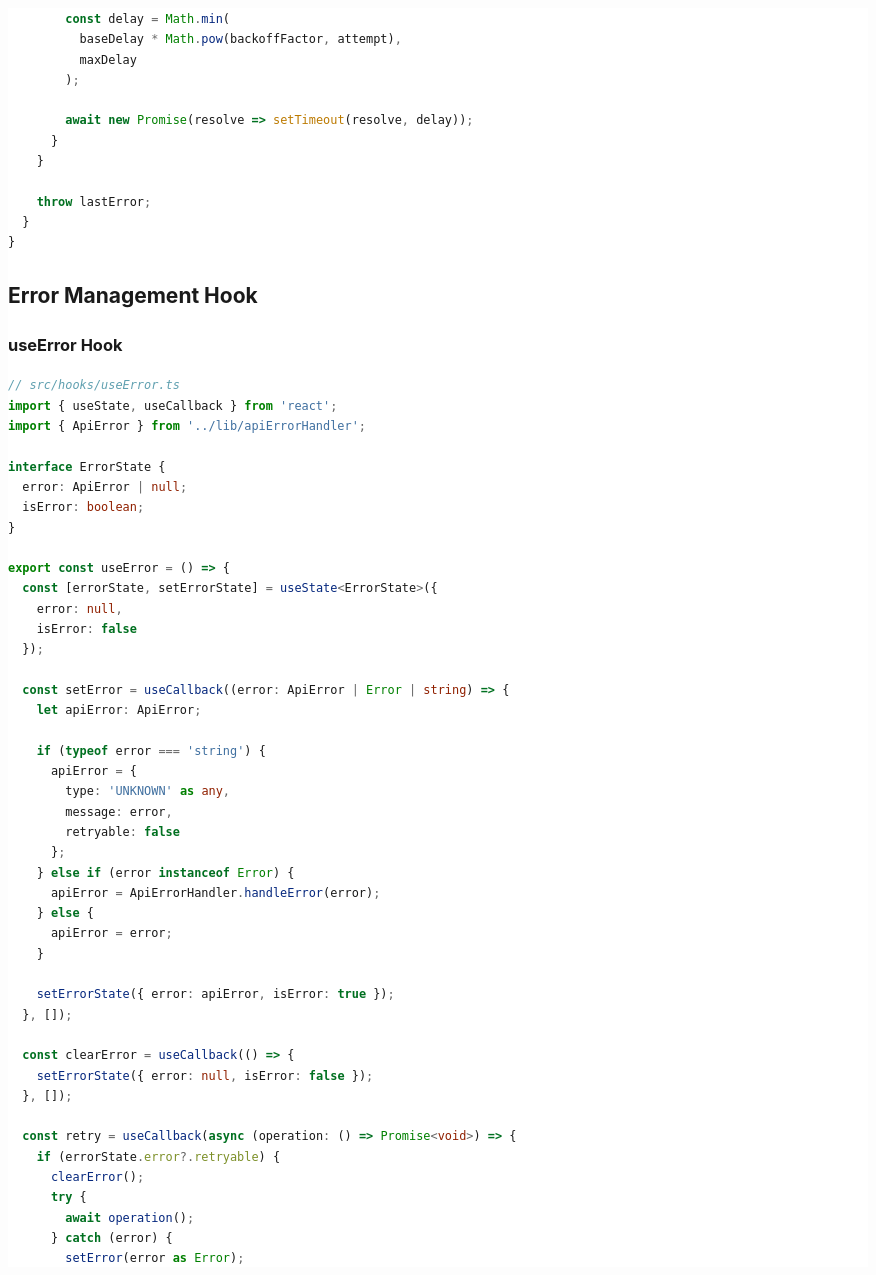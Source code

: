 ```typescript
        const delay = Math.min(
          baseDelay * Math.pow(backoffFactor, attempt),
          maxDelay
        );
        
        await new Promise(resolve => setTimeout(resolve, delay));
      }
    }
    
    throw lastError;
  }
}
```

## Error Management Hook

### useError Hook
```typescript
// src/hooks/useError.ts
import { useState, useCallback } from 'react';
import { ApiError } from '../lib/apiErrorHandler';

interface ErrorState {
  error: ApiError | null;
  isError: boolean;
}

export const useError = () => {
  const [errorState, setErrorState] = useState<ErrorState>({
    error: null,
    isError: false
  });

  const setError = useCallback((error: ApiError | Error | string) => {
    let apiError: ApiError;
    
    if (typeof error === 'string') {
      apiError = {
        type: 'UNKNOWN' as any,
        message: error,
        retryable: false
      };
    } else if (error instanceof Error) {
      apiError = ApiErrorHandler.handleError(error);
    } else {
      apiError = error;
    }
    
    setErrorState({ error: apiError, isError: true });
  }, []);

  const clearError = useCallback(() => {
    setErrorState({ error: null, isError: false });
  }, []);

  const retry = useCallback(async (operation: () => Promise<void>) => {
    if (errorState.error?.retryable) {
      clearError();
      try {
        await operation();
      } catch (error) {
        setError(error as Error);
```